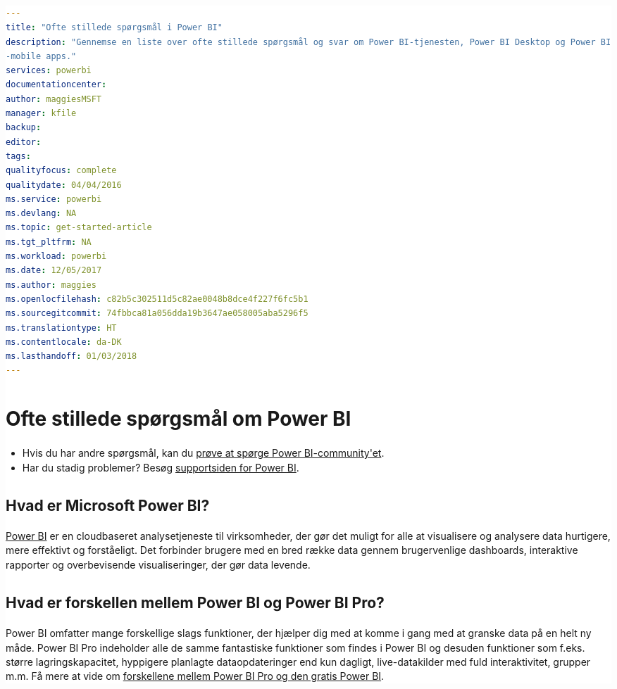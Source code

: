 ```yaml
---
title: "Ofte stillede spørgsmål i Power BI"
description: "Gennemse en liste over ofte stillede spørgsmål og svar om Power BI-tjenesten, Power BI Desktop og Power BI-mobile apps."
services: powerbi
documentationcenter: 
author: maggiesMSFT
manager: kfile
backup: 
editor: 
tags: 
qualityfocus: complete
qualitydate: 04/04/2016
ms.service: powerbi
ms.devlang: NA
ms.topic: get-started-article
ms.tgt_pltfrm: NA
ms.workload: powerbi
ms.date: 12/05/2017
ms.author: maggies
ms.openlocfilehash: c82b5c302511d5c82ae0048b8dce4f227f6fc5b1
ms.sourcegitcommit: 74fbbca81a056dda19b3647ae058005aba5296f5
ms.translationtype: HT
ms.contentlocale: da-DK
ms.lasthandoff: 01/03/2018
---
```

# <a name="frequently-asked-questions-about-power-bi"></a>Ofte stillede spørgsmål om Power BI
* Hvis du har andre spørgsmål, kan du [prøve at spørge Power BI-community'et](http://community.powerbi.com/).
* Har du stadig problemer? Besøg [supportsiden for Power BI](https://powerbi.microsoft.com/support/).

## <a name="what-is-microsoft-power-bi"></a>Hvad er Microsoft Power BI?
[Power BI](https://powerbi.microsoft.com/) er en cloudbaseret analysetjeneste til virksomheder, der gør det muligt for alle at visualisere og analysere data hurtigere, mere effektivt og forståeligt. Det forbinder brugere med en bred række data gennem brugervenlige dashboards, interaktive rapporter og overbevisende visualiseringer, der gør data levende.

## <a name="whats-the-difference-between-power-bi-and-power-bi-pro"></a>Hvad er forskellen mellem Power BI og Power BI Pro?
Power BI omfatter mange forskellige slags funktioner, der hjælper dig med at komme i gang med at granske data på en helt ny måde. Power BI Pro indeholder alle de samme fantastiske funktioner som findes i Power BI og desuden funktioner som f.eks. større lagringskapacitet, hyppigere planlagte dataopdateringer end kun dagligt, live-datakilder med fuld interaktivitet, grupper m.m. Få mere at vide om [forskellene mellem Power BI Pro og den gratis Power BI](https://powerbi.microsoft.com/pricing).
